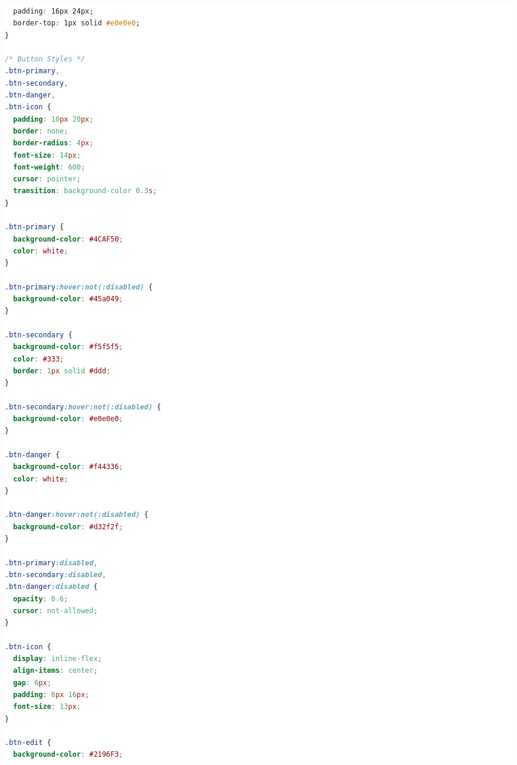 ```css
  padding: 16px 24px;
  border-top: 1px solid #e0e0e0;
}

/* Button Styles */
.btn-primary,
.btn-secondary,
.btn-danger,
.btn-icon {
  padding: 10px 20px;
  border: none;
  border-radius: 4px;
  font-size: 14px;
  font-weight: 600;
  cursor: pointer;
  transition: background-color 0.3s;
}

.btn-primary {
  background-color: #4CAF50;
  color: white;
}

.btn-primary:hover:not(:disabled) {
  background-color: #45a049;
}

.btn-secondary {
  background-color: #f5f5f5;
  color: #333;
  border: 1px solid #ddd;
}

.btn-secondary:hover:not(:disabled) {
  background-color: #e0e0e0;
}

.btn-danger {
  background-color: #f44336;
  color: white;
}

.btn-danger:hover:not(:disabled) {
  background-color: #d32f2f;
}

.btn-primary:disabled,
.btn-secondary:disabled,
.btn-danger:disabled {
  opacity: 0.6;
  cursor: not-allowed;
}

.btn-icon {
  display: inline-flex;
  align-items: center;
  gap: 6px;
  padding: 8px 16px;
  font-size: 13px;
}

.btn-edit {
  background-color: #2196F3;
```